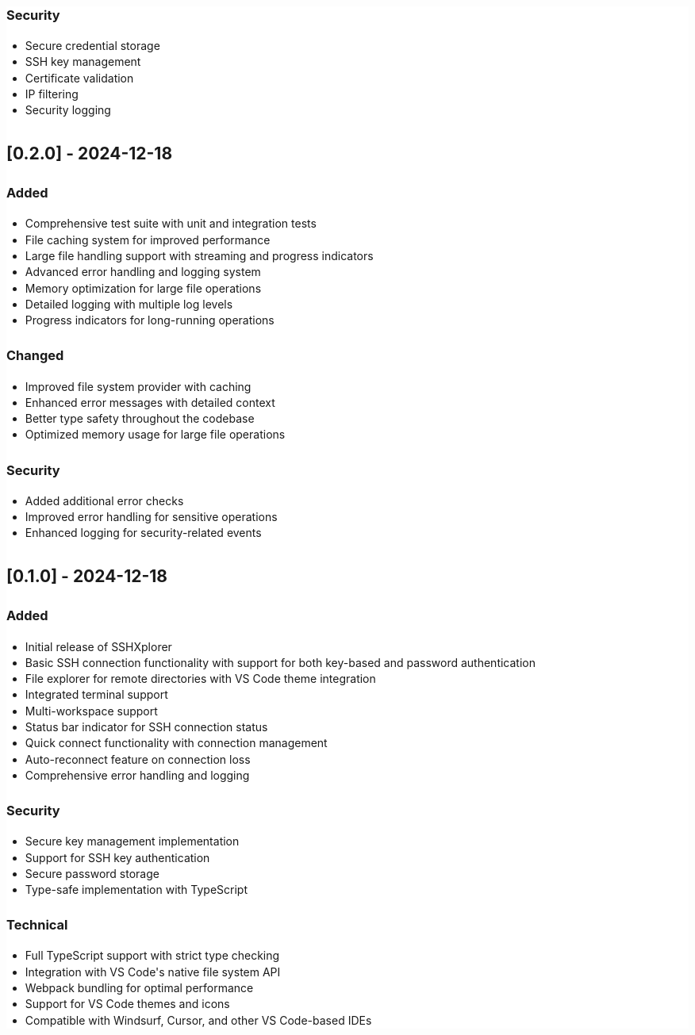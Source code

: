 ### Security
- Secure credential storage
- SSH key management
- Certificate validation
- IP filtering
- Security logging

## [0.2.0] - 2024-12-18

### Added
- Comprehensive test suite with unit and integration tests
- File caching system for improved performance
- Large file handling support with streaming and progress indicators
- Advanced error handling and logging system
- Memory optimization for large file operations
- Detailed logging with multiple log levels
- Progress indicators for long-running operations

### Changed
- Improved file system provider with caching
- Enhanced error messages with detailed context
- Better type safety throughout the codebase
- Optimized memory usage for large file operations

### Security
- Added additional error checks
- Improved error handling for sensitive operations
- Enhanced logging for security-related events

## [0.1.0] - 2024-12-18

### Added
- Initial release of SSHXplorer
- Basic SSH connection functionality with support for both key-based and password authentication
- File explorer for remote directories with VS Code theme integration
- Integrated terminal support
- Multi-workspace support
- Status bar indicator for SSH connection status
- Quick connect functionality with connection management
- Auto-reconnect feature on connection loss
- Comprehensive error handling and logging

### Security
- Secure key management implementation
- Support for SSH key authentication
- Secure password storage
- Type-safe implementation with TypeScript

### Technical
- Full TypeScript support with strict type checking
- Integration with VS Code's native file system API
- Webpack bundling for optimal performance
- Support for VS Code themes and icons
- Compatible with Windsurf, Cursor, and other VS Code-based IDEs
